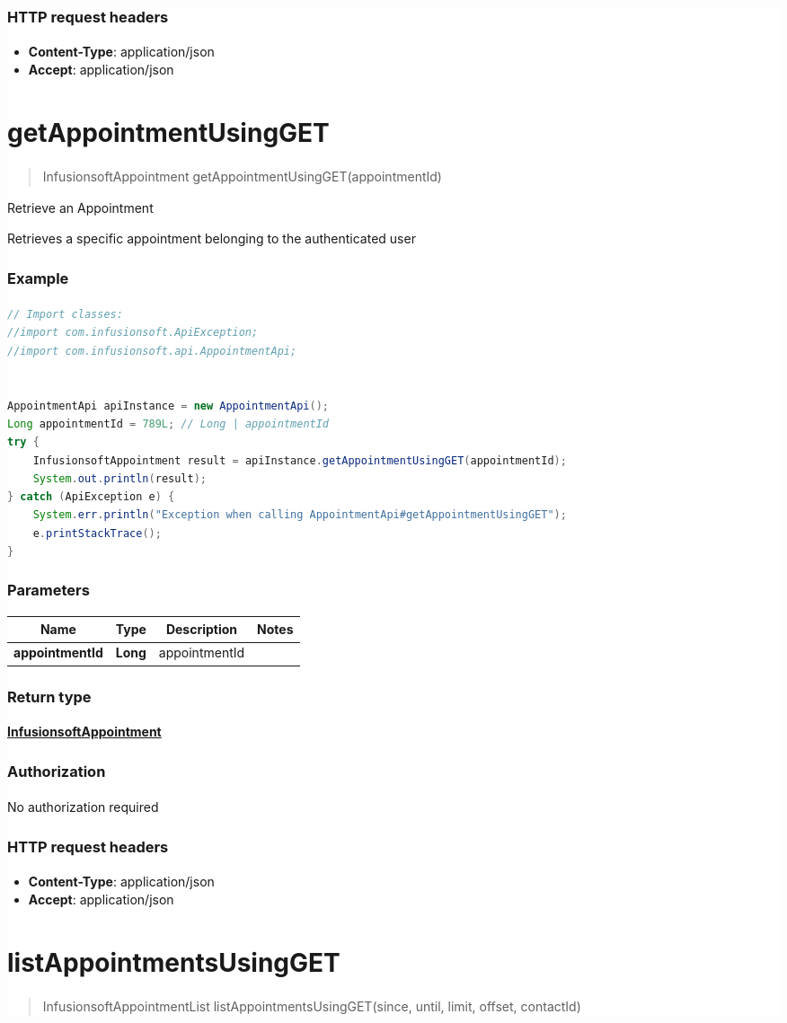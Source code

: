 ### HTTP request headers

 - **Content-Type**: application/json
 - **Accept**: application/json

<a name="getAppointmentUsingGET"></a>
# **getAppointmentUsingGET**
> InfusionsoftAppointment getAppointmentUsingGET(appointmentId)

Retrieve an Appointment

Retrieves a specific appointment belonging to the authenticated user

### Example
```java
// Import classes:
//import com.infusionsoft.ApiException;
//import com.infusionsoft.api.AppointmentApi;


AppointmentApi apiInstance = new AppointmentApi();
Long appointmentId = 789L; // Long | appointmentId
try {
    InfusionsoftAppointment result = apiInstance.getAppointmentUsingGET(appointmentId);
    System.out.println(result);
} catch (ApiException e) {
    System.err.println("Exception when calling AppointmentApi#getAppointmentUsingGET");
    e.printStackTrace();
}
```

### Parameters

Name | Type | Description  | Notes
------------- | ------------- | ------------- | -------------
 **appointmentId** | **Long**| appointmentId |

### Return type

[**InfusionsoftAppointment**](InfusionsoftAppointment.md)

### Authorization

No authorization required

### HTTP request headers

 - **Content-Type**: application/json
 - **Accept**: application/json

<a name="listAppointmentsUsingGET"></a>
# **listAppointmentsUsingGET**
> InfusionsoftAppointmentList listAppointmentsUsingGET(since, until, limit, offset, contactId)
